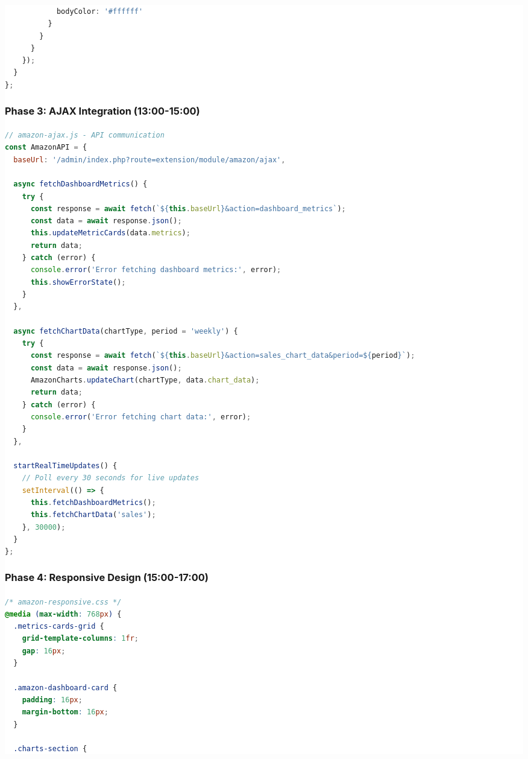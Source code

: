 ```javascript
            bodyColor: '#ffffff'
          }
        }
      }
    });
  }
};
```

### **Phase 3: AJAX Integration (13:00-15:00)**
```javascript
// amazon-ajax.js - API communication
const AmazonAPI = {
  baseUrl: '/admin/index.php?route=extension/module/amazon/ajax',
  
  async fetchDashboardMetrics() {
    try {
      const response = await fetch(`${this.baseUrl}&action=dashboard_metrics`);
      const data = await response.json();
      this.updateMetricCards(data.metrics);
      return data;
    } catch (error) {
      console.error('Error fetching dashboard metrics:', error);
      this.showErrorState();
    }
  },
  
  async fetchChartData(chartType, period = 'weekly') {
    try {
      const response = await fetch(`${this.baseUrl}&action=sales_chart_data&period=${period}`);
      const data = await response.json();
      AmazonCharts.updateChart(chartType, data.chart_data);
      return data;
    } catch (error) {
      console.error('Error fetching chart data:', error);
    }
  },
  
  startRealTimeUpdates() {
    // Poll every 30 seconds for live updates
    setInterval(() => {
      this.fetchDashboardMetrics();
      this.fetchChartData('sales');
    }, 30000);
  }
};
```

### **Phase 4: Responsive Design (15:00-17:00)**
```css
/* amazon-responsive.css */
@media (max-width: 768px) {
  .metrics-cards-grid {
    grid-template-columns: 1fr;
    gap: 16px;
  }
  
  .amazon-dashboard-card {
    padding: 16px;
    margin-bottom: 16px;
  }
  
  .charts-section {
```